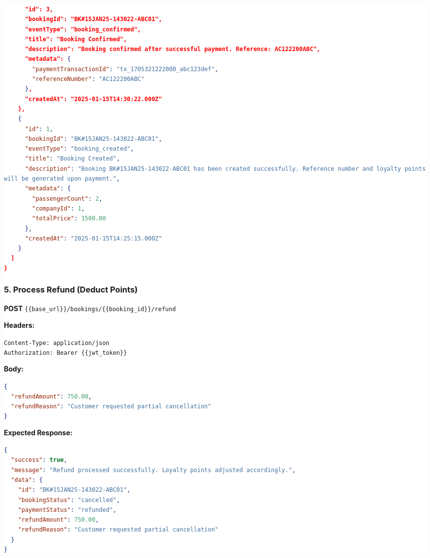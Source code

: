 ```json
      "id": 3,
      "bookingId": "BK#15JAN25-143022-ABC01",
      "eventType": "booking_confirmed",
      "title": "Booking Confirmed",
      "description": "Booking confirmed after successful payment. Reference: AC122200ABC",
      "metadata": {
        "paymentTransactionId": "tx_1705321222000_abc123def",
        "referenceNumber": "AC122200ABC"
      },
      "createdAt": "2025-01-15T14:30:22.000Z"
    },
    {
      "id": 1,
      "bookingId": "BK#15JAN25-143022-ABC01",
      "eventType": "booking_created",
      "title": "Booking Created",
      "description": "Booking BK#15JAN25-143022-ABC01 has been created successfully. Reference number and loyalty points will be generated upon payment.",
      "metadata": {
        "passengerCount": 2,
        "companyId": 1,
        "totalPrice": 1500.00
      },
      "createdAt": "2025-01-15T14:25:15.000Z"
    }
  ]
}
```

### 5. Process Refund (Deduct Points)

**POST** `{{base_url}}/bookings/{{booking_id}}/refund`

**Headers:**
```
Content-Type: application/json
Authorization: Bearer {{jwt_token}}
```

**Body:**
```json
{
  "refundAmount": 750.00,
  "refundReason": "Customer requested partial cancellation"
}
```

**Expected Response:**
```json
{
  "success": true,
  "message": "Refund processed successfully. Loyalty points adjusted accordingly.",
  "data": {
    "id": "BK#15JAN25-143022-ABC01",
    "bookingStatus": "cancelled",
    "paymentStatus": "refunded",
    "refundAmount": 750.00,
    "refundReason": "Customer requested partial cancellation"
  }
}
```
